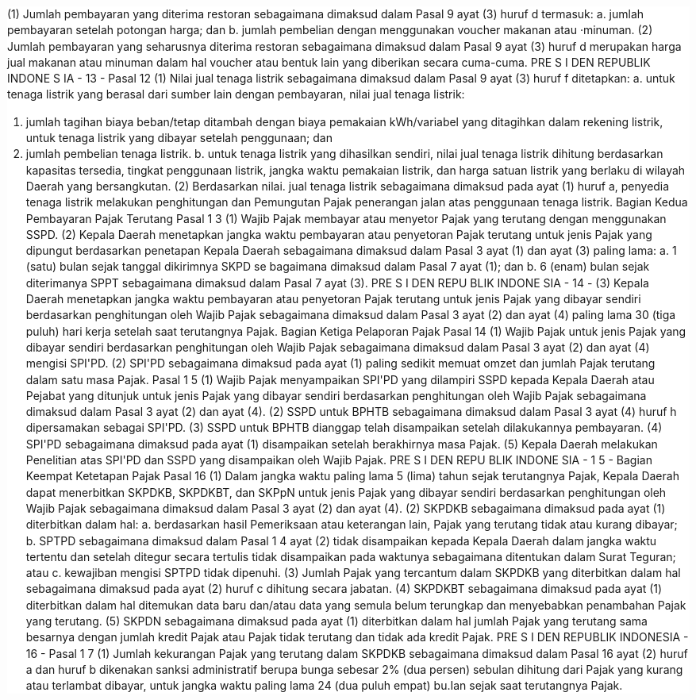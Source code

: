 (1) Jumlah pembayaran yang diterima restoran sebagaimana dimaksud dalam Pasal 9 ayat (3) huruf d termasuk:
a. jumlah pembayaran setelah potongan harga; dan
b. jumlah pembelian dengan menggunakan voucher makanan atau ·minuman.
(2) Jumlah pembayaran yang seharusnya diterima restoran sebagaimana dimaksud dalam Pasal 9 ayat (3) huruf d merupakan harga jual makanan atau minuman dalam hal voucher atau bentuk lain yang diberikan secara cuma-cuma. PRE S I DEN REPUBLIK INDONE S IA - 13 -
Pasal 12
(1) Nilai jual tenaga listrik sebagaimana dimaksud dalam Pasal 9 ayat (3) huruf f ditetapkan:
a. untuk tenaga listrik yang berasal dari sumber lain dengan pembayaran, nilai jual tenaga listrik:
1. jumlah tagihan biaya beban/tetap ditambah dengan biaya pemakaian kWh/variabel yang ditagihkan dalam rekening listrik, untuk tenaga listrik yang dibayar setelah penggunaan; dan
2. jumlah pembelian tenaga listrik.
b. untuk tenaga listrik yang dihasilkan sendiri, nilai jual tenaga listrik dihitung berdasarkan kapasitas tersedia, tingkat penggunaan listrik, jangka waktu pemakaian listrik, dan harga satuan listrik yang berlaku di wilayah Daerah yang bersangkutan.
(2) Berdasarkan nilai. jual tenaga listrik sebagaimana dimaksud pada ayat (1) huruf a, penyedia tenaga listrik melakukan penghitungan dan Pemungutan Pajak penerangan jalan atas penggunaan tenaga listrik. Bagian Kedua Pembayaran Pajak Terutang Pasal 1 3 (1) Wajib Pajak membayar atau menyetor Pajak yang terutang dengan menggunakan SSPD.
(2) Kepala Daerah menetapkan jangka waktu pembayaran atau penyetoran Pajak terutang untuk jenis Pajak yang dipungut berdasarkan penetapan Kepala Daerah sebagaimana dimaksud dalam Pasal 3 ayat (1) dan ayat (3) paling lama:
a. 1 (satu) bulan sejak tanggal dikirimnya SKPD se bagaimana dimaksud dalam Pasal 7 ayat (1); dan
b. 6 (enam) bulan sejak diterimanya SPPT sebagaimana dimaksud dalam Pasal 7 ayat (3). PRE S I DEN REPU BLIK INDONE SIA - 14 - (3) Kepala Daerah menetapkan jangka waktu pembayaran atau penyetoran Pajak terutang untuk jenis Pajak yang dibayar sendiri berdasarkan penghitungan oleh Wajib Pajak sebagaimana dimaksud dalam Pasal 3 ayat (2) dan ayat (4) paling lama 30 (tiga puluh) hari kerja setelah saat terutangnya Pajak. Bagian Ketiga Pelaporan Pajak
Pasal 14
(1) Wajib Pajak untuk jenis Pajak yang dibayar sendiri berdasarkan penghitungan oleh Wajib Pajak sebagaimana dimaksud dalam Pasal 3 ayat (2) dan ayat (4) mengisi SPI'PD.
(2) SPI'PD sebagaimana dimaksud pada ayat (1) paling sedikit memuat omzet dan jumlah Pajak terutang dalam satu masa Pajak. Pasal 1 5 (1) Wajib Pajak menyampaikan SPI'PD yang dilampiri SSPD kepada Kepala Daerah atau Pejabat yang ditunjuk untuk jenis Pajak yang dibayar sendiri berdasarkan penghitungan oleh Wajib Pajak sebagaimana dimaksud dalam Pasal 3 ayat (2) dan ayat (4).
(2) SSPD untuk BPHTB sebagaimana dimaksud dalam Pasal 3 ayat (4) huruf h dipersamakan sebagai SPI'PD.
(3) SSPD untuk BPHTB dianggap telah disampaikan setelah dilakukannya pembayaran.
(4) SPI'PD sebagaimana dimaksud pada ayat (1) disampaikan setelah berakhirnya masa Pajak.
(5) Kepala Daerah melakukan Penelitian atas SPI'PD dan SSPD yang disampaikan oleh Wajib Pajak. PRE S I DEN REPU BLIK INDONE SIA - 1 5 - Bagian Keempat Ketetapan Pajak
Pasal 16
(1) Dalam jangka waktu paling lama 5 (lima) tahun sejak terutangnya Pajak, Kepala Daerah dapat menerbitkan SKPDKB, SKPDKBT, dan SKPpN untuk jenis Pajak yang dibayar sendiri berdasarkan penghitungan oleh Wajib Pajak sebagaimana dimaksud dalam Pasal 3 ayat (2) dan ayat (4).
(2) SKPDKB sebagaimana dimaksud pada ayat (1) diterbitkan dalam hal:
a. berdasarkan hasil Pemeriksaan atau keterangan lain, Pajak yang terutang tidak atau kurang dibayar;
b. SPTPD sebagaimana dimaksud dalam Pasal 1 4 ayat (2) tidak disampaikan kepada Kepala Daerah dalam jangka waktu tertentu dan setelah ditegur secara tertulis tidak disampaikan pada waktunya sebagaimana ditentukan dalam Surat Teguran; atau
c. kewajiban mengisi SPTPD tidak dipenuhi.
(3) Jumlah Pajak yang tercantum dalam SKPDKB yang diterbitkan dalam hal sebagaimana dimaksud pada ayat (2) huruf c dihitung secara jabatan.
(4) SKPDKBT sebagaimana dimaksud pada ayat (1) diterbitkan dalam hal ditemukan data baru dan/atau data yang semula belum terungkap dan menyebabkan penambahan Pajak yang terutang.
(5) SKPDN sebagaimana dimaksud pada ayat (1) diterbitkan dalam hal jumlah Pajak yang terutang sama besarnya dengan jumlah kredit Pajak atau Pajak tidak terutang dan tidak ada kredit Pajak. PRE S I DEN REPUBLIK INDONESIA - 16 - Pasal 1 7 (1) Jumlah kekurangan Pajak yang terutang dalam SKPDKB sebagaimana dimaksud dalam Pasal 16 ayat (2) huruf a dan huruf b dikenakan sanksi administratif berupa bunga sebesar 2% (dua persen) sebulan dihitung dari Pajak yang kurang atau terlambat dibayar, untuk jangka waktu paling lama 24 (dua puluh empat) bu.Ian sejak saat terutangnya Pajak.